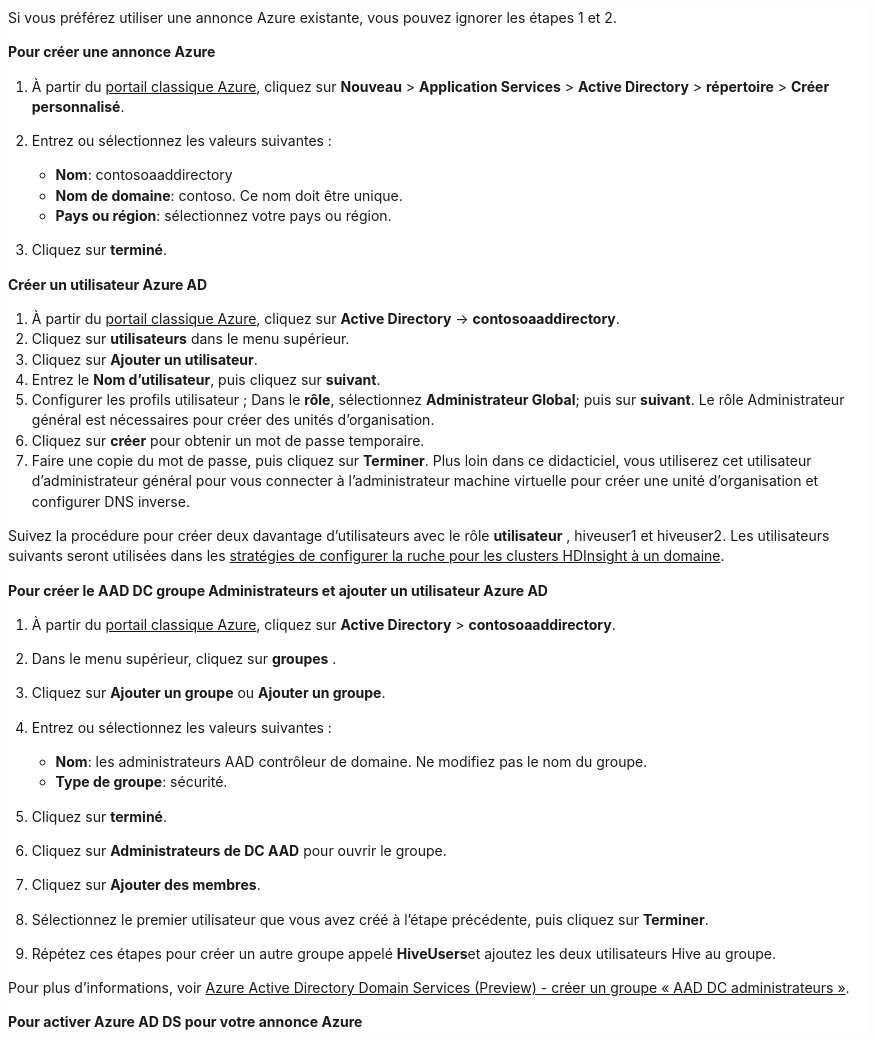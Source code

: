 Si vous préférez utiliser une annonce Azure existante, vous pouvez ignorer les étapes 1 et 2.

**Pour créer une annonce Azure**

1. À partir du [portail classique Azure](https://manage.windowsazure.com), cliquez sur **Nouveau** > **Application Services** > **Active Directory** > **répertoire** > **Créer personnalisé**. 
3. Entrez ou sélectionnez les valeurs suivantes :

    - **Nom**: contosoaaddirectory
    - **Nom de domaine**: contoso.  Ce nom doit être unique.
    - **Pays ou région**: sélectionnez votre pays ou région.
4. Cliquez sur **terminé**.


**Créer un utilisateur Azure AD**

1. À partir du [portail classique Azure](https://manage.windowsazure.com), cliquez sur **Active Directory** -> **contosoaaddirectory**. 
3. Cliquez sur **utilisateurs** dans le menu supérieur.
4. Cliquez sur **Ajouter un utilisateur**.
4. Entrez le **Nom d’utilisateur**, puis cliquez sur **suivant**. 
5. Configurer les profils utilisateur ; Dans le **rôle**, sélectionnez **Administrateur Global**; puis sur **suivant**.  Le rôle Administrateur général est nécessaires pour créer des unités d’organisation.
6. Cliquez sur **créer** pour obtenir un mot de passe temporaire.
7. Faire une copie du mot de passe, puis cliquez sur **Terminer**. Plus loin dans ce didacticiel, vous utiliserez cet utilisateur d’administrateur général pour vous connecter à l’administrateur machine virtuelle pour créer une unité d’organisation et configurer DNS inverse.


Suivez la procédure pour créer deux davantage d’utilisateurs avec le rôle **utilisateur** , hiveuser1 et hiveuser2. Les utilisateurs suivants seront utilisées dans les [stratégies de configurer la ruche pour les clusters HDInsight à un domaine](hdinsight-domain-joined-run-hive.md).

**Pour créer le AAD DC groupe Administrateurs et ajouter un utilisateur Azure AD**

1. À partir du [portail classique Azure](https://manage.windowsazure.com), cliquez sur **Active Directory** > **contosoaaddirectory**. 
3. Dans le menu supérieur, cliquez sur **groupes** .
4. Cliquez sur **Ajouter un groupe** ou **Ajouter un groupe**.
5. Entrez ou sélectionnez les valeurs suivantes :

    - **Nom**: les administrateurs AAD contrôleur de domaine.  Ne modifiez pas le nom du groupe.
    - **Type de groupe**: sécurité.
6. Cliquez sur **terminé**.
7. Cliquez sur **Administrateurs de DC AAD** pour ouvrir le groupe.
8. Cliquez sur **Ajouter des membres**.
9. Sélectionnez le premier utilisateur que vous avez créé à l’étape précédente, puis cliquez sur **Terminer**.
10. Répétez ces étapes pour créer un autre groupe appelé **HiveUsers**et ajoutez les deux utilisateurs Hive au groupe.

Pour plus d’informations, voir [Azure Active Directory Domain Services (Preview) - créer un groupe « AAD DC administrateurs »](../active-directory-domain-services/active-directory-ds-getting-started.md).

**Pour activer Azure AD DS pour votre annonce Azure**
